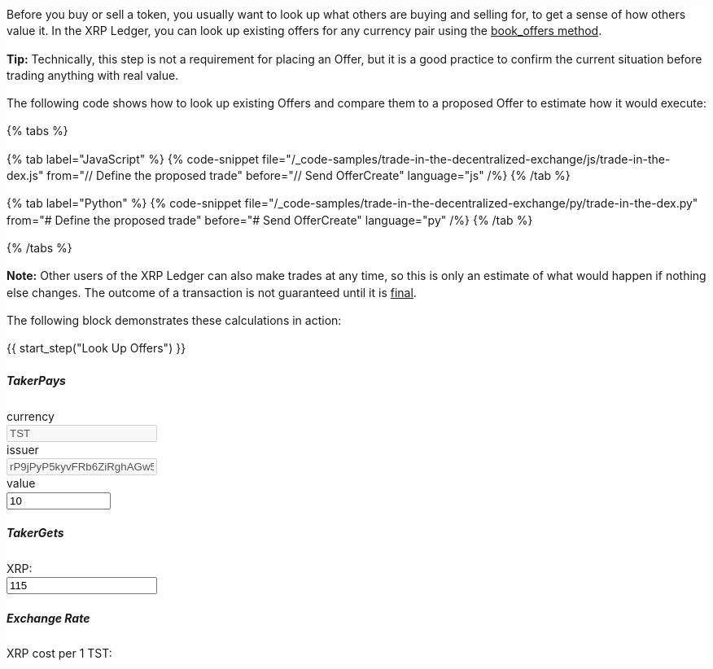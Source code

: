 Before you buy or sell a token, you usually want to look up what others are buying and selling for, to get a sense of how others value it. In the XRP Ledger, you can look up existing offers for any currency pair using the [book_offers method](../../references/http-websocket-apis/public-api-methods/path-and-order-book-methods/book_offers.md).

**Tip:** Technically, this step is not a requirement for placing an Offer, but it is a good practice to confirm the current situation before trading anything with real value.

The following code shows how to look up existing Offers and compare them to a proposed Offer to estimate how it would execute:

{% tabs %}

{% tab label="JavaScript" %}
{% code-snippet file="/_code-samples/trade-in-the-decentralized-exchange/js/trade-in-the-dex.js" from="// Define the proposed trade" before="// Send OfferCreate" language="js" /%}
{% /tab %}

{% tab label="Python" %}
{% code-snippet file="/_code-samples/trade-in-the-decentralized-exchange/py/trade-in-the-dex.py" from="# Define the proposed trade" before="# Send OfferCreate" language="py" /%}
{% /tab %}

{% /tabs %}

**Note:** Other users of the XRP Ledger can also make trades at any time, so this is only an estimate of what would happen if nothing else changes. The outcome of a transaction is not guaranteed until it is [final](../../concepts/transactions/finality-of-results/index.md).

The following block demonstrates these calculations in action:

{{ start_step("Look Up Offers") }}
<form>
  <h5>TakerPays</h5>
  <div class="form-group row">
    <label for="taker-pays-currency-1" class="col-form-label col-sm-3">currency</label>
    <div class="input-group col">
      <input type="text" class="form-control" id="taker-pays-currency-1" value="TST" disabled="disabled" />
    </div>
  </div>
  <div class="form-group row">
    <label for="taker-pays-issuer-1" class="col-form-label col-sm-3">issuer</label>
    <div class="input-group col">
      <input type="text" class="form-control" id="taker-pays-issuer-1" value="rP9jPyP5kyvFRb6ZiRghAGw5u8SGAmU4bd" disabled="disabled" />
    </div>
  </div>
  <div class="form-group row">
    <label for="taker-pays-amount-1" class="col-form-label col-sm-3">value</label>
    <div class="input-group col">
      <input type="number" class="form-control" id="taker-pays-amount-1" value="10" step="0.000001" min="0" max="1000" />
    </div>
  </div>
  <h5>TakerGets</h5>
  <div class="form-group row">
    <label for="taker-gets-amount-1" class="col-form-label col-sm-3">XRP:</label>
    <div class="input-group col">
      <input type="number" class="form-control" value="115" id="taker-gets-amount-1"
      aria-label="Amount of XRP, as a decimal" aria-describedby="xrp-amount-label"
      min=".000001" max="100000000000" step="any" />
    </div>
  </div>
  <h5>Exchange Rate</h5>
  <div class="form-group row">
    <label for="exchange-rate-1" class="col-form-label col-sm-3">XRP cost per 1 TST:</label>
    <div class="input-group col">